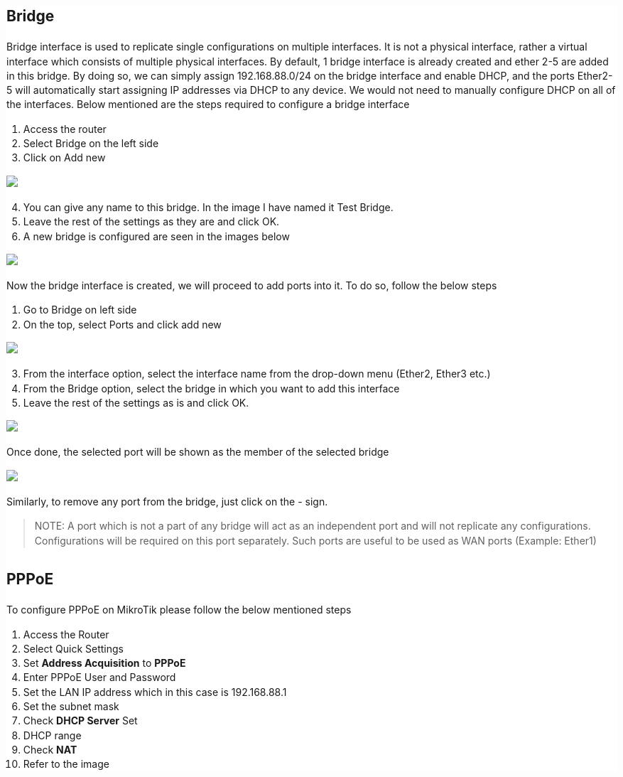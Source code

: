 ## Bridge

Bridge interface is used to replicate single configurations on multiple interfaces. It is not a physical interface, rather a virtual interface which consists of multiple physical interfaces. By default, 1 bridge interface is already created and ether 2-5 are added in this bridge. By doing so, we can simply assign 192.168.88.0/24 on the bridge interface and enable DHCP, and the ports Ether2-5 will automatically start assigning IP addresses via DHCP to any device. We would not need to manually configure DHCP on all of the interfaces. 
Below mentioned are the steps required to configure a bridge interface
1.  Access the router
2. Select Bridge on the left side
3. Click on Add new

![](https://cdn.discordapp.com/attachments/475611486996398121/953337160734474371/Page-4-Image-9.png)

4. You can give any name to this bridge. In the image I have named it Test Bridge.
5. Leave the rest of the settings as they are and click OK.
6. A new bridge is configured are seen in the images below
 
![](https://cdn.discordapp.com/attachments/475611486996398121/953337161170690088/Page-5-Image-12.png)

Now the bridge interface is created, we will proceed to add ports into it. To do so, follow the below steps


1. Go to Bridge on left side
2. On the top, select Ports and click add new

![](https://cdn.discordapp.com/attachments/475611486996398121/953337161493667890/Page-5-Image-13.png)

3. From the interface option, select the interface name from the drop-down menu (Ether2, Ether3 etc.) 
4. From the Bridge option, select the bridge in which you want to add this interface
5.  Leave the rest of the settings as is and click OK.

![](https://cdn.discordapp.com/attachments/475611486996398121/953337161762095204/Page-6-Image-16.png)

Once done, the selected port will be shown as the member of the selected bridge

![](https://cdn.discordapp.com/attachments/475611486996398121/953337162110206033/Page-6-Image-17.png)

Similarly, to remove any port from the bridge, just click on the - sign.

> NOTE: A port which is not a part of any bridge will act as an independent port and will not replicate any configurations. Configurations will be required on this port separately. Such ports are useful to be used as WAN ports (Example: Ether1)

## PPPoE

To configure PPPoE on MikroTik please follow the below mentioned steps
1. Access the Router
2. Select Quick Settings
3. Set **Address Acquisition** to **PPPoE**
4. Enter PPPoE User and Password
5. Set the LAN IP address which in this case is 192.168.88.1
6. Set the subnet mask
7. Check **DHCP Server** Set 
8. DHCP range
9. Check **NAT**
10. Refer to the image
